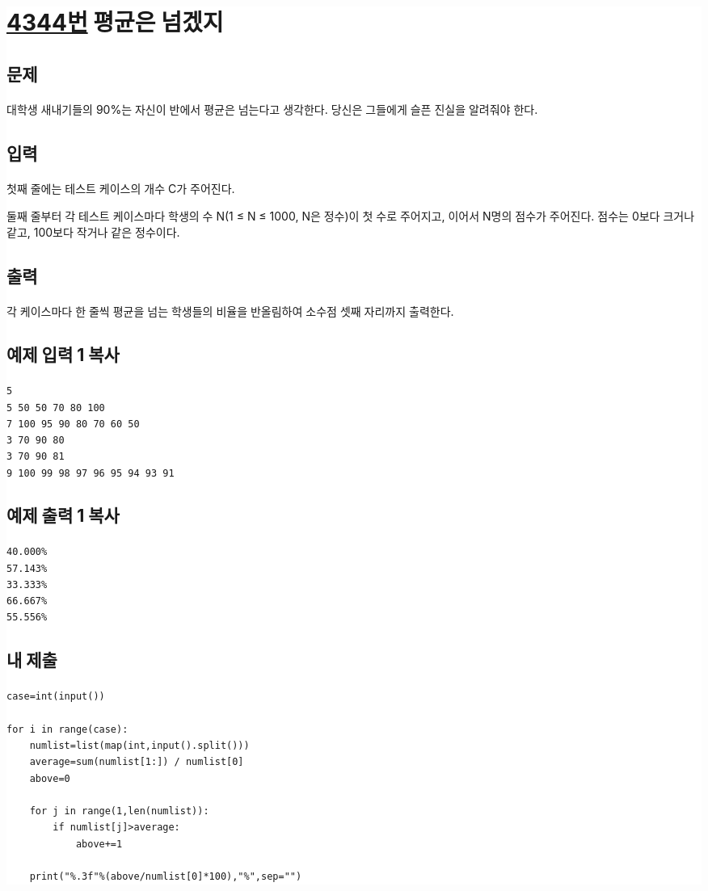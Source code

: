 

# [4344번](https://www.acmicpc.net/problem/4344) 평균은 넘겠지

## 문제

대학생 새내기들의 90%는 자신이 반에서 평균은 넘는다고 생각한다. 당신은 그들에게 슬픈 진실을 알려줘야 한다.

## 입력

첫째 줄에는 테스트 케이스의 개수 C가 주어진다.

둘째 줄부터 각 테스트 케이스마다 학생의 수 N(1 ≤ N ≤ 1000, N은 정수)이 첫 수로 주어지고, 이어서 N명의 점수가 주어진다. 점수는 0보다 크거나 같고, 100보다 작거나 같은 정수이다.

## 출력

각 케이스마다 한 줄씩 평균을 넘는 학생들의 비율을 반올림하여 소수점 셋째 자리까지 출력한다.

## 예제 입력 1 복사

```
5
5 50 50 70 80 100
7 100 95 90 80 70 60 50
3 70 90 80
3 70 90 81
9 100 99 98 97 96 95 94 93 91
```

## 예제 출력 1 복사

```
40.000%
57.143%
33.333%
66.667%
55.556%
```

## 내 제출

```
case=int(input())

for i in range(case):
    numlist=list(map(int,input().split()))
    average=sum(numlist[1:]) / numlist[0]
    above=0
    
    for j in range(1,len(numlist)):
        if numlist[j]>average:
            above+=1
            
    print("%.3f"%(above/numlist[0]*100),"%",sep="")
```
